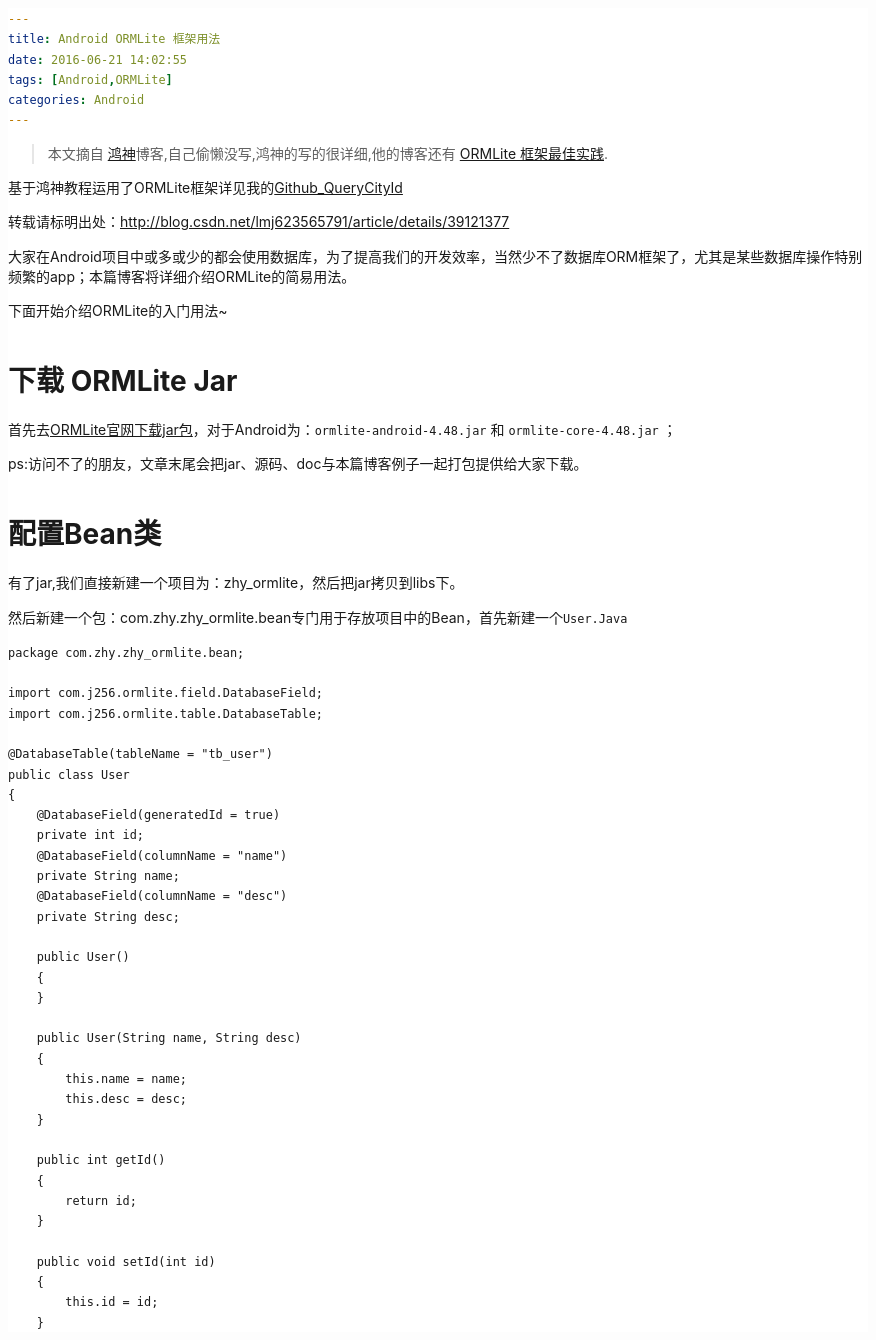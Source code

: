 ```yaml
---
title: Android ORMLite 框架用法
date: 2016-06-21 14:02:55
tags: [Android,ORMLite]
categories: Android
---
```

>本文摘自 [鸿神](http://blog.csdn.net/lmj623565791/article/details/39121377)博客,自己偷懒没写,鸿神的写的很详细,他的博客还有 [ORMLite 框架最佳实践](http://blog.csdn.net/lmj623565791/article/details/39122981). 

基于鸿神教程运用了ORMLite框架详见我的[Github_QueryCityId](https://github.com/yangxiaoge/queryCityId)

转载请标明出处：http://blog.csdn.net/lmj623565791/article/details/39121377

大家在Android项目中或多或少的都会使用数据库，为了提高我们的开发效率，当然少不了数据库ORM框架了，尤其是某些数据库操作特别频繁的app；本篇博客将详细介绍ORMLite的简易用法。

下面开始介绍ORMLite的入门用法~

# 下载 ORMLite Jar
首先去[ORMLite官网下载jar包](http://ormlite.com/releases/)，对于Android为：`ormlite-android-4.48.jar` 和 `ormlite-core-4.48.jar` ；

ps:访问不了的朋友，文章末尾会把jar、源码、doc与本篇博客例子一起打包提供给大家下载。
# 配置Bean类
有了jar,我们直接新建一个项目为：zhy_ormlite，然后把jar拷贝到libs下。

然后新建一个包：com.zhy.zhy_ormlite.bean专门用于存放项目中的Bean，首先新建一个`User.Java`
```
package com.zhy.zhy_ormlite.bean;

import com.j256.ormlite.field.DatabaseField;
import com.j256.ormlite.table.DatabaseTable;

@DatabaseTable(tableName = "tb_user")
public class User
{
	@DatabaseField(generatedId = true)
	private int id;
	@DatabaseField(columnName = "name")
	private String name;
	@DatabaseField(columnName = "desc")
	private String desc;

	public User()
	{
	}

	public User(String name, String desc)
	{
		this.name = name;
		this.desc = desc;
	}

	public int getId()
	{
		return id;
	}

	public void setId(int id)
	{
		this.id = id;
	}

```